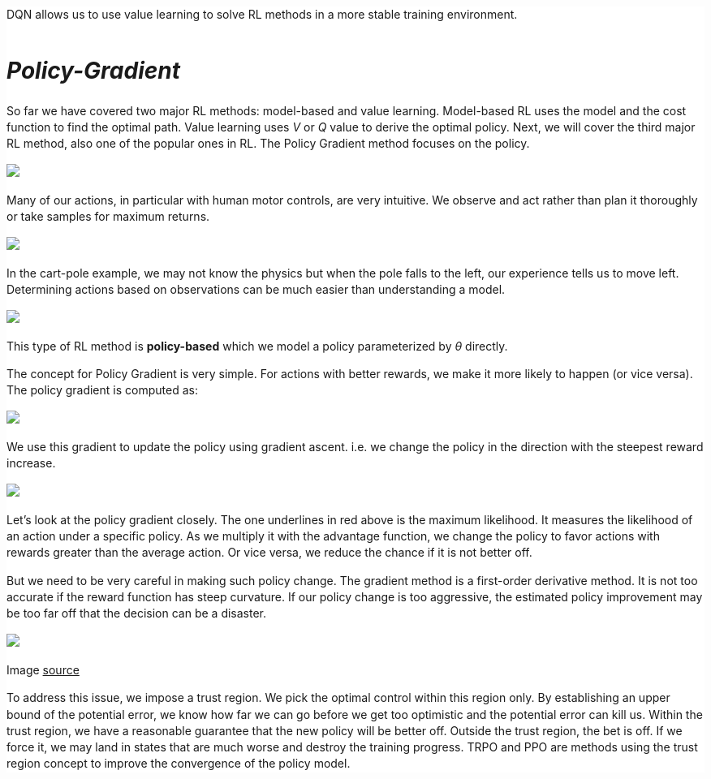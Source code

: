 DQN allows us to use value learning to solve RL methods in a more stable training environment.

# **_Policy-Gradient_**

So far we have covered two major RL methods: model-based and value learning. Model-based RL uses the model and the cost function to find the optimal path. Value learning uses _V_ or _Q_ value to derive the optimal policy. Next, we will cover the third major RL method, also one of the popular ones in RL. The Policy Gradient method focuses on the policy.

![](https://miro.medium.com/v2/resize:fit:700/1*eNkhTPvTUaiN6-QDklGJfw.jpeg)

Many of our actions, in particular with human motor controls, are very intuitive. We observe and act rather than plan it thoroughly or take samples for maximum returns.

![](https://miro.medium.com/v2/resize:fit:700/1*Dof34Ien0I0FOc-sOjcv3A.jpeg)

In the cart-pole example, we may not know the physics but when the pole falls to the left, our experience tells us to move left. Determining actions based on observations can be much easier than understanding a model.

![](https://miro.medium.com/v2/resize:fit:700/1*5gL04Bfqf4iXBCK1fLB8tg.png)

This type of RL method is **policy-based** which we model a policy parameterized by _θ_ directly.

The concept for Policy Gradient is very simple. For actions with better rewards, we make it more likely to happen (or vice versa). The policy gradient is computed as:

![](https://miro.medium.com/v2/resize:fit:700/1*knNdtuW11Rv_U2Gfy7G9Ww.png)

We use this gradient to update the policy using gradient ascent. i.e. we change the policy in the direction with the steepest reward increase.

![](https://miro.medium.com/v2/resize:fit:700/1*bTd1OpnOSpFK6V6IFk-kJA.png)

Let’s look at the policy gradient closely. The one underlines in red above is the maximum likelihood. It measures the likelihood of an action under a specific policy. As we multiply it with the advantage function, we change the policy to favor actions with rewards greater than the average action. Or vice versa, we reduce the chance if it is not better off.

But we need to be very careful in making such policy change. The gradient method is a first-order derivative method. It is not too accurate if the reward function has steep curvature. If our policy change is too aggressive, the estimated policy improvement may be too far off that the decision can be a disaster.

![](https://miro.medium.com/v2/resize:fit:700/1*a13NrOnCClT6uLmGYiYSKw.jpeg)

Image [source](https://pronetowanderfriends.wordpress.com/2014/02/23/angels-landing-in-zion-national-park-check/)

To address this issue, we impose a trust region. We pick the optimal control within this region only. By establishing an upper bound of the potential error, we know how far we can go before we get too optimistic and the potential error can kill us. Within the trust region, we have a reasonable guarantee that the new policy will be better off. Outside the trust region, the bet is off. If we force it, we may land in states that are much worse and destroy the training progress. TRPO and PPO are methods using the trust region concept to improve the convergence of the policy model.
